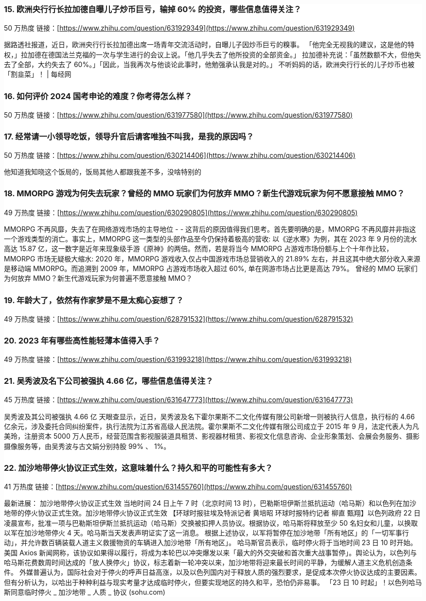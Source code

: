 

### 15. 欧洲央行行长拉加德自曝儿子炒币巨亏，输掉 60% 的投资，哪些信息值得关注？
50 万热度 链接：[https://www.zhihu.com/question/631929349](https://www.zhihu.com/question/631929349)

据路透社报道，近日，欧洲央行行长拉加德出席一场青年交流活动时，自曝儿子因炒币巨亏的糗事。 「他完全无视我的建议，这是他的特权，」拉加德在德国法兰克福的一次与学生进行的会议上说。「他几乎失去了他所投资的全部资金。」 拉加德补充说：「虽然数额不大，但他失去了全部，大约失去了 60%。」「因此，当我再次与他谈论此事时，他勉强承认我是对的。」 不听妈妈的话，欧洲央行行长的儿子炒币也被「割韭菜」！ | 每经网

### 16. 如何评价 2024 国考申论的难度？你考得怎么样？
50 万热度 链接：[https://www.zhihu.com/question/631977580](https://www.zhihu.com/question/631977580)



### 17. 经常请一小领导吃饭，领导升官后请客唯独不叫我，是我的原因吗？
50 万热度 链接：[https://www.zhihu.com/question/630214406](https://www.zhihu.com/question/630214406)

他知道我知晓这个饭局的，饭局其他人都跟我差不多，没啥特别的

### 18. MMORPG 游戏为何失去玩家？曾经的 MMO 玩家们为何放弃 MMO？新生代游戏玩家为何不愿意接触 MMO？
49 万热度 链接：[https://www.zhihu.com/question/630290805](https://www.zhihu.com/question/630290805)

MMORPG 不再风靡，失去了在网络游戏市场的主导地位 - - 这背后的原因值得我们思考。首先要明确的是，MMORPG 不再风靡并非指这一个游戏类型的消亡。事实上，MMORPG 这一类型的头部作品至今仍保持着极高的营收: 以《逆水寒》为例，其在 2023 年 9 月份的流水高达 15.87 亿，这一数字是近年来现象级手游《原神》的两倍。然而，若是将当今 MMORPG 占游戏市场份额与上个十年作比较，MMORPG 市场无疑极大缩水: 2020 年，MMORPG 游戏收入仅占中国游戏市场总营销收入的 21.89% 左右，并且这其中绝大部分收入来源是移动端 MMORPG。而追溯到 2009 年，MMORPG 占游戏市场收入超过 60%, 单在网游市场占比更是高达 79%。 曾经的 MMO 玩家们为何放弃 MMO？新生代游戏玩家为何普遍不愿意接触 MMO？

### 19. 年龄大了，依然有作家梦是不是太痴心妄想了？
49 万热度 链接：[https://www.zhihu.com/question/628791532](https://www.zhihu.com/question/628791532)



### 20. 2023 年有哪些高性能轻薄本值得入手？
49 万热度 链接：[https://www.zhihu.com/question/631993218](https://www.zhihu.com/question/631993218)



### 21. 吴秀波及名下公司被强执 4.66 亿，哪些信息值得关注？
45 万热度 链接：[https://www.zhihu.com/question/631647773](https://www.zhihu.com/question/631647773)

吴秀波及其公司被强执 4.66 亿 天眼查显示，近日，吴秀波及名下霍尔果斯不二文化传媒有限公司新增一则被执行人信息，执行标的 4.66 亿余元，涉及委托合同纠纷案件，执行法院为江苏省高级人民法院。霍尔果斯不二文化传媒有限公司成立于 2015 年 9 月，法定代表人为凡美玲，注册资本 5000 万人民币，经营范围含影视服装道具租赁、影视器材租赁、影视文化信息咨询、企业形象策划、会展会务服务、摄影摄像服务等，由吴秀波与古文娟分别持股 99% 、 1%。

### 22. 加沙地带停火协议正式生效，这意味着什么？持久和平的可能性有多大？
41 万热度 链接：[https://www.zhihu.com/question/631455760](https://www.zhihu.com/question/631455760)

最新进展： 加沙地带停火协议正式生效 当地时间 24 日上午 7 时（北京时间 13 时），巴勒斯坦伊斯兰抵抗运动（哈马斯）和以色列在加沙地带的停火协议正式生效。加沙地带停火协议正式生效 【环球时报驻埃及特派记者 黄培昭 环球时报特约记者 柳直 甄翔】以色列政府 22 日凌晨宣布，批准一项与巴勒斯坦伊斯兰抵抗运动（哈马斯）交换被扣押人员协议。根据协议，哈马斯将释放至少 50 名妇女和儿童，以换取以军在加沙地带停火 4 天。哈马斯当天发表声明证实了这一消息。 根据上述协议，以军将暂停在加沙地带「所有地区」的「一切军事行动」，并允许数百辆装载人道主义救援物资的车辆进入加沙地带「所有地区」。 哈马斯官员表示，临时停火将于当地时间 23 日 10 时开始。美国 Axios 新闻网称，该协议如果得以履行，将成为本轮巴以冲突爆发以来「最大的外交突破和首次重大战事暂停」。舆论认为，以色列与哈马斯花费数周时间达成的「放人换停火」协议，标志着新一轮冲突以来，加沙地带将迎来最长时间的平静，为缓解人道主义危机创造条件。 外媒普遍认为，国际社会对于停火的呼声日益高涨，以及以色列国内对于释放人质的强烈要求，是促成本次停火协议达成的主要因素。但有分析认为，以哈出于种种利益与现实考量才达成临时停火，但要实现地区的持久和平，恐怕仍非易事。 「23 日 10 时起」！以色列哈马斯同意临时停火 _ 加沙地带 _ 人质 _ 协议 (sohu.com)
